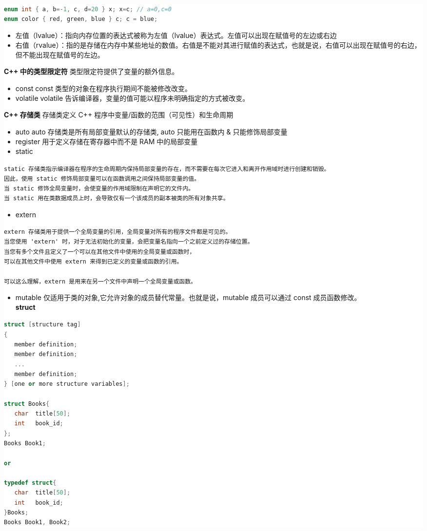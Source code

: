 ```c++
enum int { a, b=-1, c, d=20 } x; x=c; // a=0,c=0
enum color { red, green, blue } c; c = blue;
```  
- 左值（lvalue）：指向内存位置的表达式被称为左值（lvalue）表达式。左值可以出现在赋值号的左边或右边
- 右值（rvalue）：指的是存储在内存中某些地址的数值。右值是不能对其进行赋值的表达式，也就是说，右值可以出现在赋值号的右边，但不能出现在赋值号的左边。

**C++ 中的类型限定符** 类型限定符提供了变量的额外信息。 

- const	   const 类型的对象在程序执行期间不能被修改改变。
- volatile	volatile 告诉编译器，变量的值可能以程序未明确指定的方式被改变。  

**C++ 存储类**  存储类定义 C++ 程序中变量/函数的范围（可见性）和生命周期  

- auto auto 存储类是所有局部变量默认的存储类, auto 只能用在函数内 & 只能修饰局部变量
- register 用于定义存储在寄存器中而不是 RAM 中的局部变量
- static  

```
static 存储类指示编译器在程序的生命周期内保持局部变量的存在，而不需要在每次它进入和离开作用域时进行创建和销毁。
因此，使用 static 修饰局部变量可以在函数调用之间保持局部变量的值。
当 static 修饰全局变量时，会使变量的作用域限制在声明它的文件内。
当 static 用在类数据成员上时，会导致仅有一个该成员的副本被类的所有对象共享。
```
- extern  

```
extern 存储类用于提供一个全局变量的引用，全局变量对所有的程序文件都是可见的。
当您使用 'extern' 时，对于无法初始化的变量，会把变量名指向一个之前定义过的存储位置。
当您有多个文件且定义了一个可以在其他文件中使用的全局变量或函数时，
可以在其他文件中使用 extern 来得到已定义的变量或函数的引用。

可以这么理解，extern 是用来在另一个文件中声明一个全局变量或函数。
```
- mutable 仅适用于类的对象,它允许对象的成员替代常量。也就是说，mutable 成员可以通过 const 成员函数修改。  
**struct**  

```c++
struct [structure tag]
{
   member definition;
   member definition;
   ...
   member definition;
} [one or more structure variables];  

struct Books{
   char  title[50];
   int   book_id;
};
Books Book1;

or

typedef struct{
   char  title[50];
   int   book_id;
}Books;
Books Book1, Book2;
```
